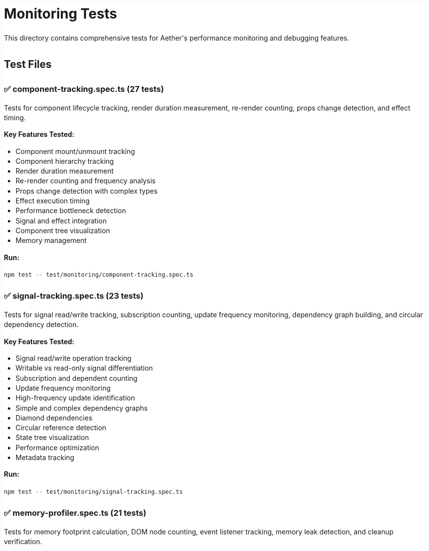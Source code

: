 # Monitoring Tests

This directory contains comprehensive tests for Aether's performance monitoring and debugging features.

## Test Files

### ✅ component-tracking.spec.ts (27 tests)
Tests for component lifecycle tracking, render duration measurement, re-render counting, props change detection, and effect timing.

**Key Features Tested:**
- Component mount/unmount tracking
- Component hierarchy tracking
- Render duration measurement
- Re-render counting and frequency analysis
- Props change detection with complex types
- Effect execution timing
- Performance bottleneck detection
- Signal and effect integration
- Component tree visualization
- Memory management

**Run:**
```bash
npm test -- test/monitoring/component-tracking.spec.ts
```

### ✅ signal-tracking.spec.ts (23 tests)
Tests for signal read/write tracking, subscription counting, update frequency monitoring, dependency graph building, and circular dependency detection.

**Key Features Tested:**
- Signal read/write operation tracking
- Writable vs read-only signal differentiation
- Subscription and dependent counting
- Update frequency monitoring
- High-frequency update identification
- Simple and complex dependency graphs
- Diamond dependencies
- Circular reference detection
- State tree visualization
- Performance optimization
- Metadata tracking

**Run:**
```bash
npm test -- test/monitoring/signal-tracking.spec.ts
```

### ✅ memory-profiler.spec.ts (21 tests)
Tests for memory footprint calculation, DOM node counting, event listener tracking, memory leak detection, and cleanup verification.

